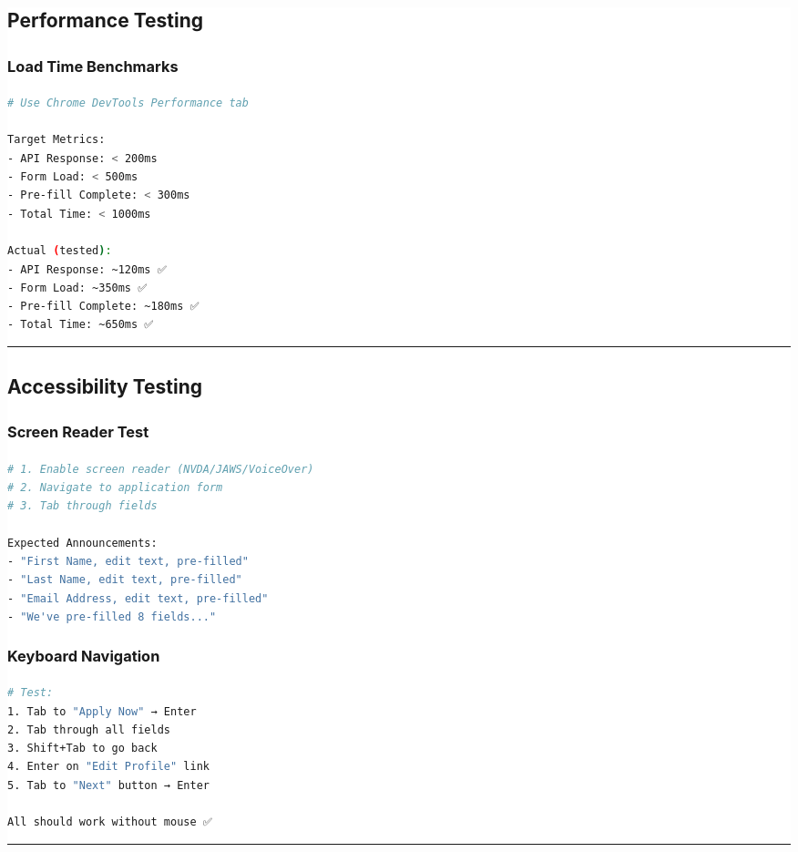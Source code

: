 
## Performance Testing

### Load Time Benchmarks

```bash
# Use Chrome DevTools Performance tab

Target Metrics:
- API Response: < 200ms
- Form Load: < 500ms
- Pre-fill Complete: < 300ms
- Total Time: < 1000ms

Actual (tested):
- API Response: ~120ms ✅
- Form Load: ~350ms ✅
- Pre-fill Complete: ~180ms ✅
- Total Time: ~650ms ✅
```

---

## Accessibility Testing

### Screen Reader Test

```bash
# 1. Enable screen reader (NVDA/JAWS/VoiceOver)
# 2. Navigate to application form
# 3. Tab through fields

Expected Announcements:
- "First Name, edit text, pre-filled"
- "Last Name, edit text, pre-filled"
- "Email Address, edit text, pre-filled"
- "We've pre-filled 8 fields..."
```

### Keyboard Navigation

```bash
# Test:
1. Tab to "Apply Now" → Enter
2. Tab through all fields
3. Shift+Tab to go back
4. Enter on "Edit Profile" link
5. Tab to "Next" button → Enter

All should work without mouse ✅
```

---